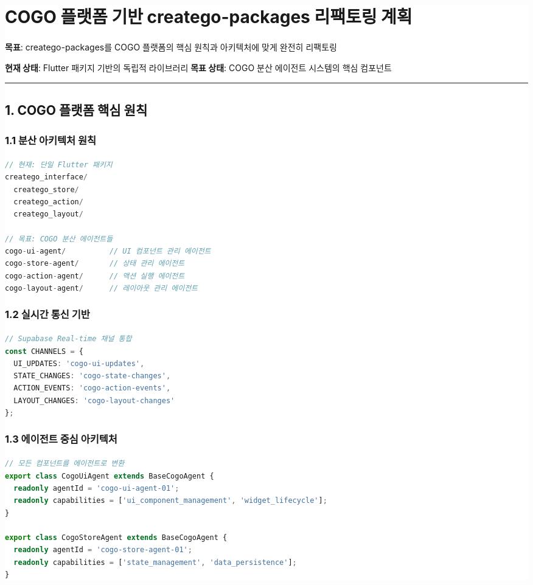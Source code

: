 # COGO 플랫폼 기반 creatego-packages 리팩토링 계획

**목표**: creatego-packages를 COGO 플랫폼의 핵심 원칙과 아키텍처에 맞게 완전히 리팩토링

**현재 상태**: Flutter 패키지 기반의 독립적 라이브러리
**목표 상태**: COGO 분산 에이전트 시스템의 핵심 컴포넌트

---

## 1. COGO 플랫폼 핵심 원칙

### 1.1 분산 아키텍처 원칙
```typescript
// 현재: 단일 Flutter 패키지
creatego_interface/
  creatego_store/
  creatego_action/
  creatego_layout/

// 목표: COGO 분산 에이전트들
cogo-ui-agent/          // UI 컴포넌트 관리 에이전트
cogo-store-agent/       // 상태 관리 에이전트
cogo-action-agent/      // 액션 실행 에이전트
cogo-layout-agent/      // 레이아웃 관리 에이전트
```

### 1.2 실시간 통신 기반
```typescript
// Supabase Real-time 채널 통합
const CHANNELS = {
  UI_UPDATES: 'cogo-ui-updates',
  STATE_CHANGES: 'cogo-state-changes',
  ACTION_EVENTS: 'cogo-action-events',
  LAYOUT_CHANGES: 'cogo-layout-changes'
};
```

### 1.3 에이전트 중심 아키텍처
```typescript
// 모든 컴포넌트를 에이전트로 변환
export class CogoUiAgent extends BaseCogoAgent {
  readonly agentId = 'cogo-ui-agent-01';
  readonly capabilities = ['ui_component_management', 'widget_lifecycle'];
}

export class CogoStoreAgent extends BaseCogoAgent {
  readonly agentId = 'cogo-store-agent-01';
  readonly capabilities = ['state_management', 'data_persistence'];
}
```
